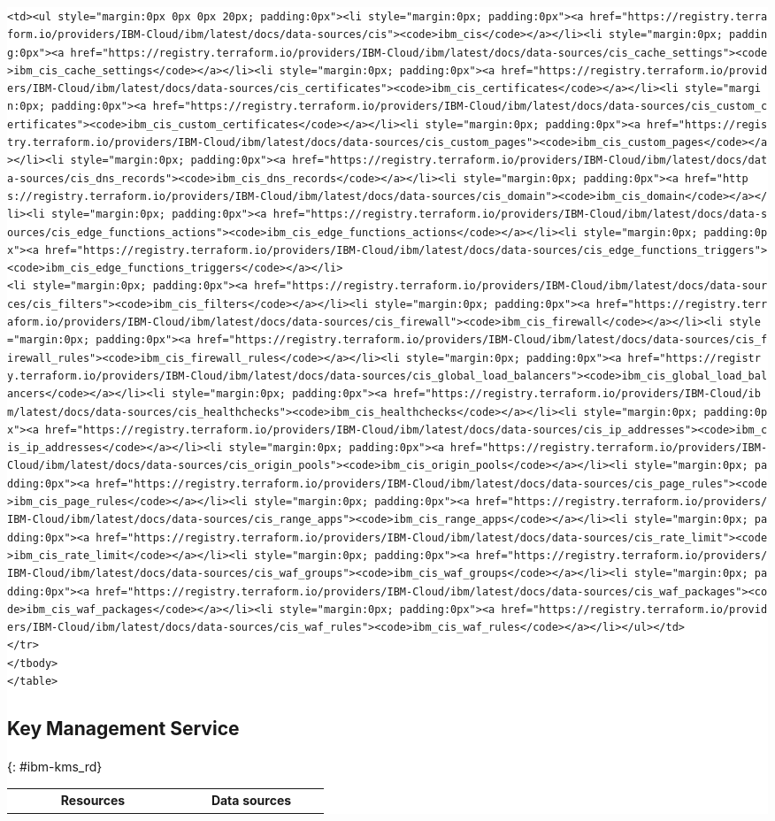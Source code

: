     <td><ul style="margin:0px 0px 0px 20px; padding:0px"><li style="margin:0px; padding:0px"><a href="https://registry.terraform.io/providers/IBM-Cloud/ibm/latest/docs/data-sources/cis"><code>ibm_cis</code></a></li><li style="margin:0px; padding:0px"><a href="https://registry.terraform.io/providers/IBM-Cloud/ibm/latest/docs/data-sources/cis_cache_settings"><code>ibm_cis_cache_settings</code></a></li><li style="margin:0px; padding:0px"><a href="https://registry.terraform.io/providers/IBM-Cloud/ibm/latest/docs/data-sources/cis_certificates"><code>ibm_cis_certificates</code></a></li><li style="margin:0px; padding:0px"><a href="https://registry.terraform.io/providers/IBM-Cloud/ibm/latest/docs/data-sources/cis_custom_certificates"><code>ibm_cis_custom_certificates</code></a></li><li style="margin:0px; padding:0px"><a href="https://registry.terraform.io/providers/IBM-Cloud/ibm/latest/docs/data-sources/cis_custom_pages"><code>ibm_cis_custom_pages</code></a></li><li style="margin:0px; padding:0px"><a href="https://registry.terraform.io/providers/IBM-Cloud/ibm/latest/docs/data-sources/cis_dns_records"><code>ibm_cis_dns_records</code></a></li><li style="margin:0px; padding:0px"><a href="https://registry.terraform.io/providers/IBM-Cloud/ibm/latest/docs/data-sources/cis_domain"><code>ibm_cis_domain</code></a></li><li style="margin:0px; padding:0px"><a href="https://registry.terraform.io/providers/IBM-Cloud/ibm/latest/docs/data-sources/cis_edge_functions_actions"><code>ibm_cis_edge_functions_actions</code></a></li><li style="margin:0px; padding:0px"><a href="https://registry.terraform.io/providers/IBM-Cloud/ibm/latest/docs/data-sources/cis_edge_functions_triggers"><code>ibm_cis_edge_functions_triggers</code></a></li>
    <li style="margin:0px; padding:0px"><a href="https://registry.terraform.io/providers/IBM-Cloud/ibm/latest/docs/data-sources/cis_filters"><code>ibm_cis_filters</code></a></li><li style="margin:0px; padding:0px"><a href="https://registry.terraform.io/providers/IBM-Cloud/ibm/latest/docs/data-sources/cis_firewall"><code>ibm_cis_firewall</code></a></li><li style="margin:0px; padding:0px"><a href="https://registry.terraform.io/providers/IBM-Cloud/ibm/latest/docs/data-sources/cis_firewall_rules"><code>ibm_cis_firewall_rules</code></a></li><li style="margin:0px; padding:0px"><a href="https://registry.terraform.io/providers/IBM-Cloud/ibm/latest/docs/data-sources/cis_global_load_balancers"><code>ibm_cis_global_load_balancers</code></a></li><li style="margin:0px; padding:0px"><a href="https://registry.terraform.io/providers/IBM-Cloud/ibm/latest/docs/data-sources/cis_healthchecks"><code>ibm_cis_healthchecks</code></a></li><li style="margin:0px; padding:0px"><a href="https://registry.terraform.io/providers/IBM-Cloud/ibm/latest/docs/data-sources/cis_ip_addresses"><code>ibm_cis_ip_addresses</code></a></li><li style="margin:0px; padding:0px"><a href="https://registry.terraform.io/providers/IBM-Cloud/ibm/latest/docs/data-sources/cis_origin_pools"><code>ibm_cis_origin_pools</code></a></li><li style="margin:0px; padding:0px"><a href="https://registry.terraform.io/providers/IBM-Cloud/ibm/latest/docs/data-sources/cis_page_rules"><code>ibm_cis_page_rules</code></a></li><li style="margin:0px; padding:0px"><a href="https://registry.terraform.io/providers/IBM-Cloud/ibm/latest/docs/data-sources/cis_range_apps"><code>ibm_cis_range_apps</code></a></li><li style="margin:0px; padding:0px"><a href="https://registry.terraform.io/providers/IBM-Cloud/ibm/latest/docs/data-sources/cis_rate_limit"><code>ibm_cis_rate_limit</code></a></li><li style="margin:0px; padding:0px"><a href="https://registry.terraform.io/providers/IBM-Cloud/ibm/latest/docs/data-sources/cis_waf_groups"><code>ibm_cis_waf_groups</code></a></li><li style="margin:0px; padding:0px"><a href="https://registry.terraform.io/providers/IBM-Cloud/ibm/latest/docs/data-sources/cis_waf_packages"><code>ibm_cis_waf_packages</code></a></li><li style="margin:0px; padding:0px"><a href="https://registry.terraform.io/providers/IBM-Cloud/ibm/latest/docs/data-sources/cis_waf_rules"><code>ibm_cis_waf_rules</code></a></li></ul></td>
    </tr>
    </tbody>
    </table>



## Key Management Service
{: #ibm-kms_rd}

<table>
    <thead>
<th style="width:180px">Resources</th>
<th style="width:150px">Data sources</th>
</thead>
<tbody>
    <tr>